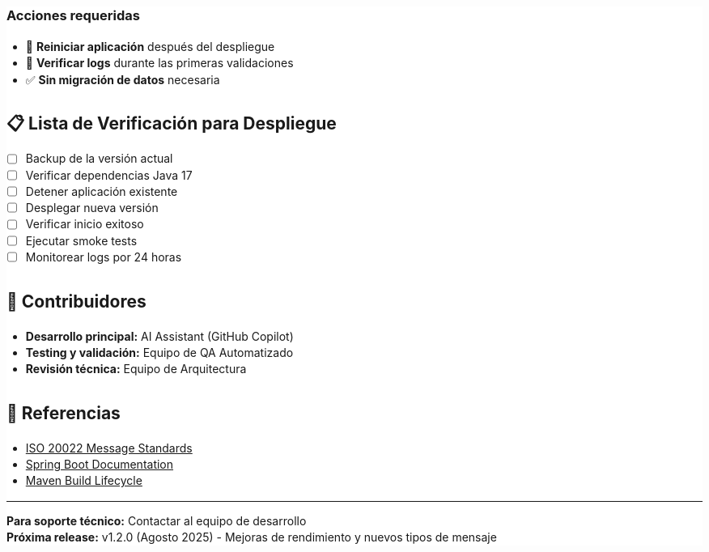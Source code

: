 ### **Acciones requeridas**
- 🔄 **Reiniciar aplicación** después del despliegue
- 🔄 **Verificar logs** durante las primeras validaciones
- ✅ **Sin migración de datos** necesaria

## 📋 **Lista de Verificación para Despliegue**

- [ ] Backup de la versión actual
- [ ] Verificar dependencias Java 17
- [ ] Detener aplicación existente
- [ ] Desplegar nueva versión
- [ ] Verificar inicio exitoso
- [ ] Ejecutar smoke tests
- [ ] Monitorear logs por 24 horas

## 👥 **Contribuidores**

- **Desarrollo principal:** AI Assistant (GitHub Copilot)
- **Testing y validación:** Equipo de QA Automatizado
- **Revisión técnica:** Equipo de Arquitectura

## 🔗 **Referencias**

- [ISO 20022 Message Standards](https://www.iso20022.org/)
- [Spring Boot Documentation](https://spring.io/projects/spring-boot)
- [Maven Build Lifecycle](https://maven.apache.org/guides/introduction/introduction-to-the-lifecycle.html)

---

**Para soporte técnico:** Contactar al equipo de desarrollo  
**Próxima release:** v1.2.0 (Agosto 2025) - Mejoras de rendimiento y nuevos tipos de mensaje
